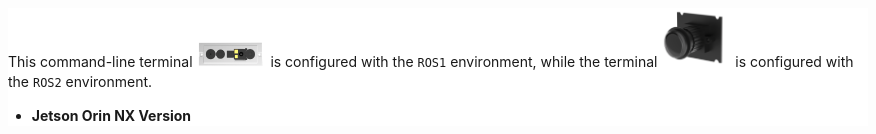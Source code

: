 This command-line terminal <img src="../_static/media/chapter_1/section_1/media/image223.png" style="width:70px"/> is configured with the `ROS1` environment, while the terminal <img src="../_static/media/chapter_1/section_1/media/image224.png" style="width:70px"/> is configured with the `ROS2` environment.

* **Jetson Orin NX Version**
